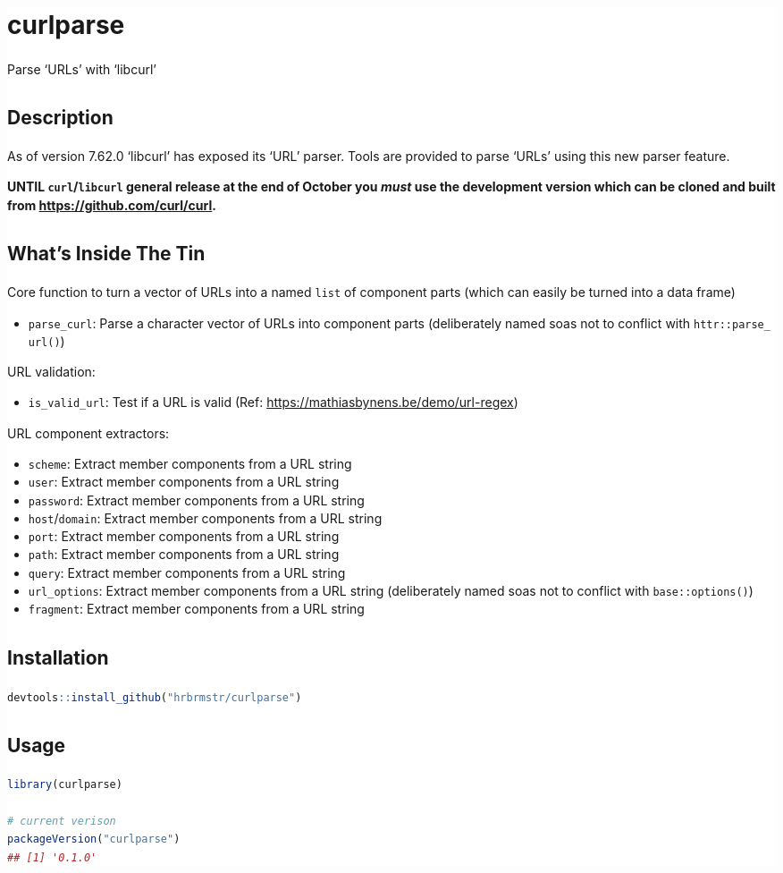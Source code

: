 
# curlparse

Parse ‘URLs’ with ‘libcurl’

## Description

As of version 7.62.0 ‘libcurl’ has exposed its ‘URL’ parser. Tools are
provided to parse ‘URLs’ using this new parser feature.

**UNTIL `curl`/`libcurl` general release at the end of October you
*must* use the development version which can be cloned and built from
<https://github.com/curl/curl>.**

## What’s Inside The Tin

Core function to turn a vector of URLs into a named `list` of component
parts (which can easily be turned into a data frame)

  - `parse_curl`: Parse a character vector of URLs into component parts
    (deliberately named soas not to conflict with `httr::parse_url()`)

URL validation:

  - `is_valid_url`: Test if a URL is valid (Ref:
    <https://mathiasbynens.be/demo/url-regex>)

URL component extractors:

  - `scheme`: Extract member components from a URL string
  - `user`: Extract member components from a URL string
  - `password`: Extract member components from a URL string
  - `host`/`domain`: Extract member components from a URL string
  - `port`: Extract member components from a URL string
  - `path`: Extract member components from a URL string
  - `query`: Extract member components from a URL string
  - `url_options`: Extract member components from a URL string
    (deliberately named soas not to conflict with `base::options()`)
  - `fragment`: Extract member components from a URL string

## Installation

``` r
devtools::install_github("hrbrmstr/curlparse")
```

## Usage

``` r
library(curlparse)

# current verison
packageVersion("curlparse")
## [1] '0.1.0'
```

